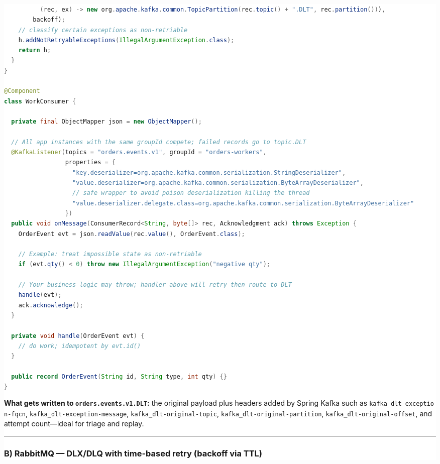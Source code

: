 ```java
          (rec, ex) -> new org.apache.kafka.common.TopicPartition(rec.topic() + ".DLT", rec.partition())),
        backoff);
    // classify certain exceptions as non-retriable
    h.addNotRetryableExceptions(IllegalArgumentException.class);
    return h;
  }
}

@Component
class WorkConsumer {

  private final ObjectMapper json = new ObjectMapper();

  // All app instances with the same groupId compete; failed records go to topic.DLT
  @KafkaListener(topics = "orders.events.v1", groupId = "orders-workers",
                 properties = {
                   "key.deserializer=org.apache.kafka.common.serialization.StringDeserializer",
                   "value.deserializer=org.apache.kafka.common.serialization.ByteArrayDeserializer",
                   // safe wrapper to avoid poison deserialization killing the thread
                   "value.deserializer.delegate.class=org.apache.kafka.common.serialization.ByteArrayDeserializer"
                 })
  public void onMessage(ConsumerRecord<String, byte[]> rec, Acknowledgment ack) throws Exception {
    OrderEvent evt = json.readValue(rec.value(), OrderEvent.class);

    // Example: treat impossible state as non-retriable
    if (evt.qty() < 0) throw new IllegalArgumentException("negative qty");

    // Your business logic may throw; handler above will retry then route to DLT
    handle(evt);
    ack.acknowledge();
  }

  private void handle(OrderEvent evt) {
    // do work; idempotent by evt.id()
  }

  public record OrderEvent(String id, String type, int qty) {}
}
```

**What gets written to `orders.events.v1.DLT`:** the original payload plus headers added by Spring Kafka such as `kafka_dlt-exception-fqcn`, `kafka_dlt-exception-message`, `kafka_dlt-original-topic`, `kafka_dlt-original-partition`, `kafka_dlt-original-offset`, and attempt count—ideal for triage and replay.

---

### B) RabbitMQ — DLX/DLQ with time-based retry (backoff via TTL)
